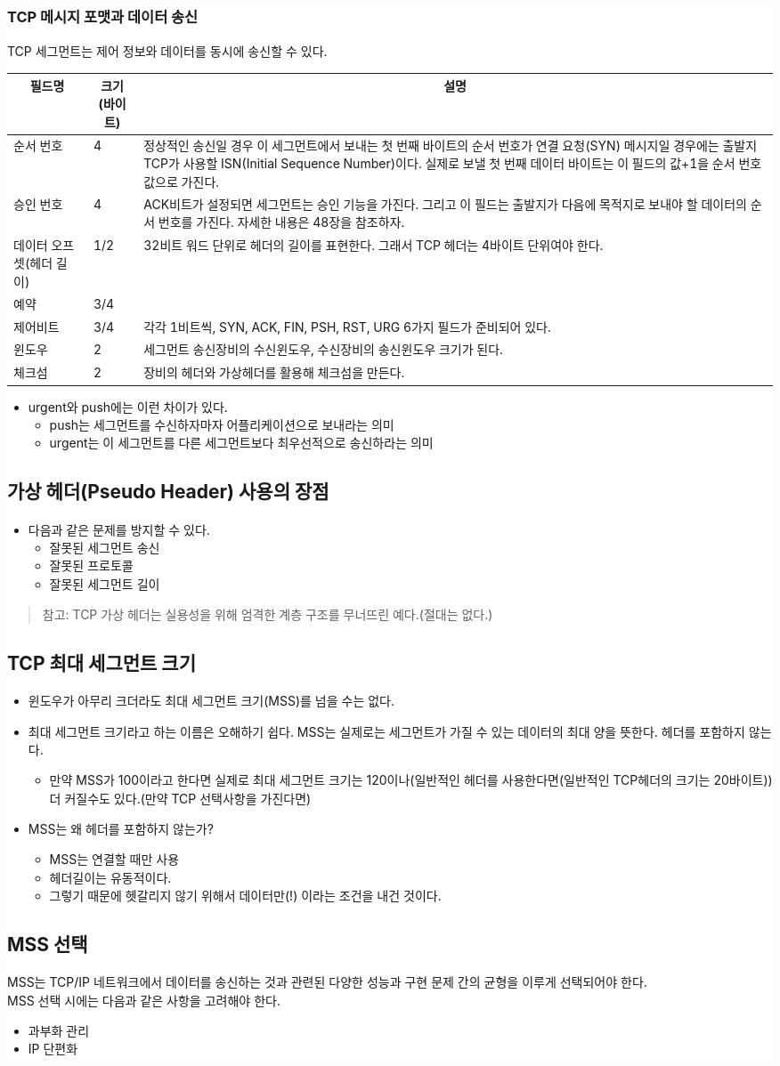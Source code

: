 ### TCP 메시지 포맷과 데이터 송신

TCP 세그먼트는 제어 정보와 데이터를 동시에 송신할 수 있다.  

| 필드명                   | 크기(바이트) | 설명                                                                                                                                                                                                                                          |
|--------------------------|--------------|-----------------------------------------------------------------------------------------------------------------------------------------------------------------------------------------------------------------------------------------------|
| 순서 번호                | 4            | 정상적인 송신일 경우 이 세그먼트에서 보내는 첫 번째 바이트의 순서 번호가 연결 요청(SYN) 메시지일 경우에는 출발지 TCP가 사용할 ISN(Initial Sequence Number)이다. 실제로 보낼 첫 번째 데이터 바이트는 이 필드의 값+1을 순서 번호 값으로 가진다. |
| 승인 번호                | 4            | ACK비트가 설정되면 세그먼트는 승인 기능을 가진다. 그리고 이 필드는 출발지가 다음에 목적지로 보내야 할 데이터의 순서 번호를 가진다. 자세한 내용은 48장을 참조하자.                                                                             |
| 데이터 오프셋(헤더 길이) | 1/2          | 32비트 워드 단위로 헤더의 길이를 표현한다. 그래서 TCP 헤더는 4바이트 단위여야 한다.                                                                                                                                                                                                                                               |
| 예약                     | 3/4          |                                                                                                                                                                                                                                               |
| 제어비트                 | 3/4          | 각각 1비트씩, SYN, ACK, FIN, PSH, RST, URG 6가지 필드가 준비되어 있다.                                                                                                                                                                         |
| 윈도우                   | 2            | 세그먼트 송신장비의 수신윈도우, 수신장비의 송신윈도우 크기가 된다.                                                                                                                                                                                                                                               |
| 체크섬                   | 2            | 장비의 헤더와 가상헤더를 활용해 체크섬을 만든다.                                                                                                                                                                                                                                               |

* urgent와 push에는 이런 차이가 있다.
	* push는 세그먼트를 수신하자마자 어플리케이션으로 보내라는 의미
	* urgent는 이 세그먼트를 다른 세그먼트보다 최우선적으로 송신하라는 의미


## 가상 헤더(Pseudo Header) 사용의 장점

* 다음과 같은 문제를 방지할 수 있다.
	* 잘못된 세그먼트 송신
	* 잘못된 프로토콜
	* 잘못된 세그먼트 길이

> 참고: TCP 가상 헤더는 실용성을 위해 엄격한 계층 구조를 무너뜨린 예다.(절대는 없다.)


## TCP 최대 세그먼트 크기

* 윈도우가 아무리 크더라도 최대 세그먼트 크기(MSS)를 넘을 수는 없다.
* 최대 세그먼트 크기라고 하는 이름은 오해하기 쉽다. MSS는 실제로는 세그먼트가 가질 수 있는 데이터의 최대 양을 뜻한다. 헤더를 포함하지 않는다.  
	* 만약 MSS가 100이라고 한다면 실제로 최대 세그먼트 크기는 120이나(일반적인 헤더를 사용한다면(일반적인 TCP헤더의 크기는 20바이트)) 더 커질수도 있다.(만약 TCP 선택사항을 가진다면)  


* MSS는 왜 헤더를 포함하지 않는가?
	* MSS는 연결할 때만 사용
	* 헤더길이는 유동적이다.
	* 그렇기 때문에 헷갈리지 않기 위해서 데이터만(!) 이라는 조건을 내건 것이다.  


## MSS 선택

MSS는 TCP/IP 네트워크에서 데이터를 송신하는 것과 관련된 다양한 성능과 구현 문제 간의 균형을 이루게 선택되어야 한다.  
MSS 선택 시에는 다음과 같은 사항을 고려해야 한다.  

* 과부화 관리
* IP 단편화
